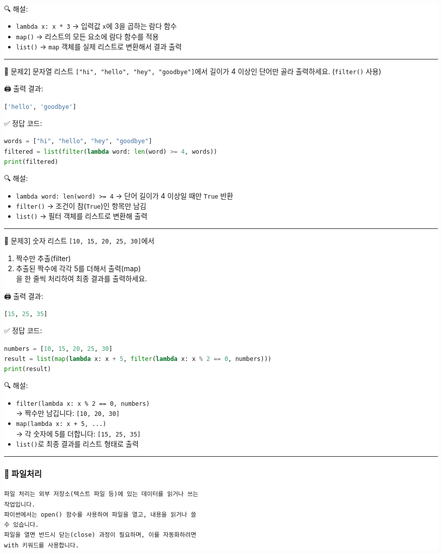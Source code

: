 🔍 해설:
- `lambda x: x * 3` → 입력값 `x`에 3을 곱하는 람다 함수
- `map()` → 리스트의 모든 요소에 람다 함수를 적용
- `list()` → `map` 객체를 실제 리스트로 변환해서 결과 출력

---
📝 문제2] 문자열 리스트 `["hi", "hello", "hey", "goodbye"]`에서 길이가 4 이상인 단어만 골라 출력하세요. (`filter()` 사용)

🖨️ 출력 결과:
```python
['hello', 'goodbye']
```

✅ 정답 코드:
```python
words = ["hi", "hello", "hey", "goodbye"]
filtered = list(filter(lambda word: len(word) >= 4, words))
print(filtered)
```

🔍 해설:
- `lambda word: len(word) >= 4` → 단어 길이가 4 이상일 때만 `True` 반환
- `filter()` → 조건이 참(`True`)인 항목만 남김
- `list()` → 필터 객체를 리스트로 변환해 출력

---
📝 문제3] 숫자 리스트 `[10, 15, 20, 25, 30]`에서
1. 짝수만 추출(filter)
2. 추출된 짝수에 각각 5를 더해서 출력(map)  
    을 한 줄씩 처리하여 최종 결과를 출력하세요.

🖨️ 출력 결과:
```python
[15, 25, 35]
```

✅ 정답 코드:
```python
numbers = [10, 15, 20, 25, 30]
result = list(map(lambda x: x + 5, filter(lambda x: x % 2 == 0, numbers)))
print(result)
```

🔍 해설:
- `filter(lambda x: x % 2 == 0, numbers)`  
    → 짝수만 남깁니다: `[10, 20, 30]`
- `map(lambda x: x + 5, ...)`  
    → 각 숫자에 5를 더합니다: `[15, 25, 35]`
- `list()`로 최종 결과를 리스트 형태로 출력

---
### 🔹 파일처리
	파일 처리는 외부 저장소(텍스트 파일 등)에 있는 데이터를 읽거나 쓰는 
	작업입니다.  
	파이썬에서는 open() 함수를 사용하여 파일을 열고, 내용을 읽거나 쓸 
	수 있습니다.  
	파일을 열면 반드시 닫는(close) 과정이 필요하며, 이를 자동화하려면
	with 키워드를 사용합니다.
